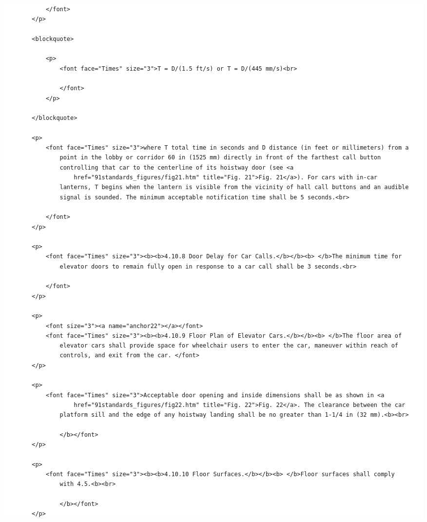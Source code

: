         		</font>
        	</p>

        	<blockquote>

        		<p>
        			<font face="Times" size="3">T = D/(1.5 ft/s) or T = D/(445 mm/s)<br>

        			</font>
        		</p>

        	</blockquote>

        	<p>
        		<font face="Times" size="3">where T total time in seconds and D distance (in feet or millimeters) from a
        			point in the lobby or corridor 60 in (1525 mm) directly in front of the farthest call button
        			controlling that car to the centerline of its hoistway door (see <a
        				href="91standards_figures/fig21.htm" title="Fig. 21">Fig. 21</a>). For cars with in-car
        			lanterns, T begins when the lantern is visible from the vicinity of hall call buttons and an audible
        			signal is sounded. The minimum acceptable notification time shall be 5 seconds.<br>

        		</font>
        	</p>

        	<p>
        		<font face="Times" size="3"><b><b>4.10.8 Door Delay for Car Calls.</b></b><b> </b>The minimum time for
        			elevator doors to remain fully open in response to a car call shall be 3 seconds.<br>

        		</font>
        	</p>

        	<p>
        		<font size="3"><a name="anchor22"></a></font>
        		<font face="Times" size="3"><b><b>4.10.9 Floor Plan of Elevator Cars.</b></b><b> </b>The floor area of
        			elevator cars shall provide space for wheelchair users to enter the car, maneuver within reach of
        			controls, and exit from the car. </font>
        	</p>

        	<p>
        		<font face="Times" size="3">Acceptable door opening and inside dimensions shall be as shown in <a
        				href="91standards_figures/fig22.htm" title="Fig. 22">Fig. 22</a>. The clearance between the car
        			platform sill and the edge of any hoistway landing shall be no greater than 1-1/4 in (32 mm).<b><br>

        			</b></font>
        	</p>

        	<p>
        		<font face="Times" size="3"><b><b>4.10.10 Floor Surfaces.</b></b><b> </b>Floor surfaces shall comply
        			with 4.5.<b><br>

        			</b></font>
        	</p>
